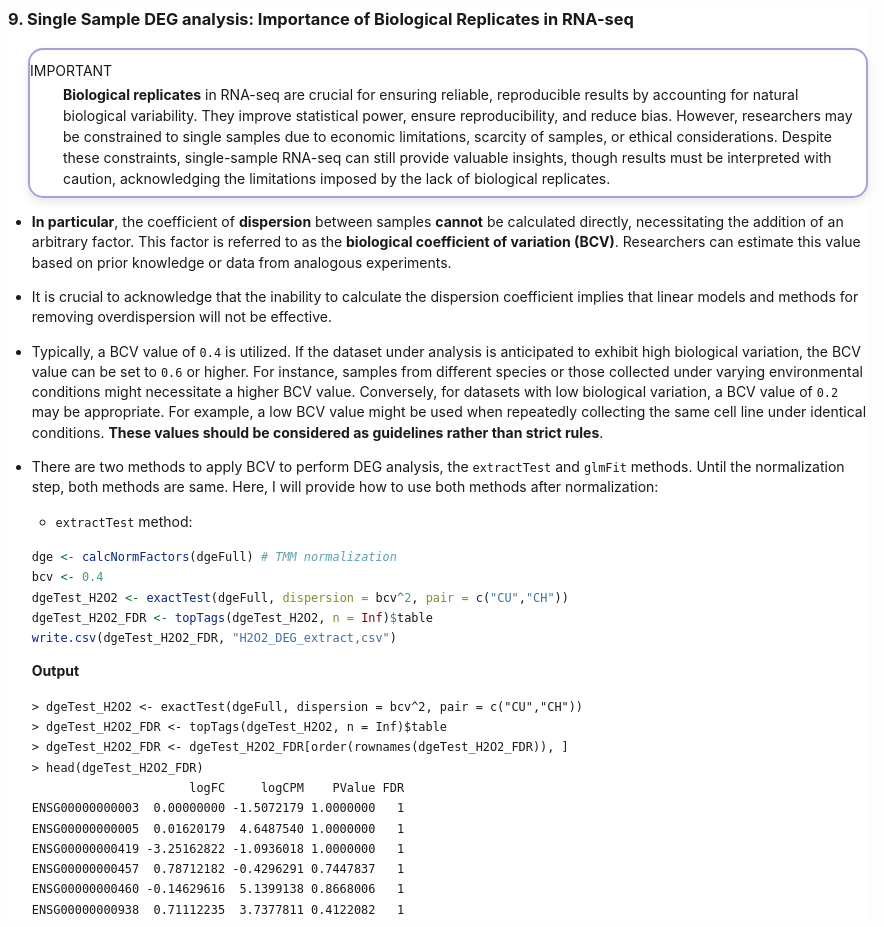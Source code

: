
### 9. Single Sample DEG analysis: Importance of Biological Replicates in RNA-seq

<div style="border: 2px solid #b19cd9; border-radius: 15px; padding: 10px; padding-bottom: 5px; margin-top: 1px; margin-bottom: 1px; margin-left: 20px; text-align: left; font-size: 1em; line-height: 1.5; box-shadow: 0 4px 8px rgba(0, 0, 0, 0.1);">
    <span class="label label-purple" style="display: inline-block; margin-bottom: 1px; position: relative; left: -10px;">IMPORTANT</span>
    <p style="margin-top: 2px; margin-bottom: 2px; padding-left: 23px;"><b>Biological replicates</b> in RNA-seq are crucial for ensuring reliable, reproducible results by accounting for natural biological variability. They improve statistical power, ensure reproducibility, and reduce bias. However, researchers may be constrained to single samples due to economic limitations, scarcity of samples, or ethical considerations. Despite these constraints, single-sample RNA-seq can still provide valuable insights, though results must be interpreted with caution, acknowledging the limitations imposed by the lack of biological replicates.</p>
</div>

- **In particular**, the coefficient of **dispersion** between samples **cannot** be calculated directly, necessitating the addition of an arbitrary factor. This factor is referred to as the **biological coefficient of variation (BCV)**. Researchers can estimate this value based on prior knowledge or data from analogous experiments. 

- It is crucial to acknowledge that the inability to calculate the dispersion coefficient implies that linear models and methods for removing overdispersion will not be effective.

- Typically, a BCV value of `0.4` is utilized. If the dataset under analysis is anticipated to exhibit high biological variation, the BCV value can be set to `0.6` or higher. For instance, samples from different species or those collected under varying environmental conditions might necessitate a higher BCV value. Conversely, for datasets with low biological variation, a BCV value of `0.2` may be appropriate. For example, a low BCV value might be used when repeatedly collecting the same cell line under identical conditions. **These values should be considered as guidelines rather than strict rules**.

- There are two methods to apply BCV to perform DEG analysis, the `extractTest` and `glmFit` methods. Until the normalization step, both methods are same. Here, I will provide how to use both methods after normalization:
    - `extractTest` method:
    ```R
    dge <- calcNormFactors(dgeFull) # TMM normalization
    bcv <- 0.4
    dgeTest_H2O2 <- exactTest(dgeFull, dispersion = bcv^2, pair = c("CU","CH"))
    dgeTest_H2O2_FDR <- topTags(dgeTest_H2O2, n = Inf)$table
    write.csv(dgeTest_H2O2_FDR, "H2O2_DEG_extract,csv")
    ```
    **Output**
    ```
    > dgeTest_H2O2 <- exactTest(dgeFull, dispersion = bcv^2, pair = c("CU","CH"))
    > dgeTest_H2O2_FDR <- topTags(dgeTest_H2O2, n = Inf)$table
    > dgeTest_H2O2_FDR <- dgeTest_H2O2_FDR[order(rownames(dgeTest_H2O2_FDR)), ]
    > head(dgeTest_H2O2_FDR)
                          logFC     logCPM    PValue FDR
    ENSG00000000003  0.00000000 -1.5072179 1.0000000   1
    ENSG00000000005  0.01620179  4.6487540 1.0000000   1
    ENSG00000000419 -3.25162822 -1.0936018 1.0000000   1
    ENSG00000000457  0.78712182 -0.4296291 0.7447837   1
    ENSG00000000460 -0.14629616  5.1399138 0.8668006   1
    ENSG00000000938  0.71112235  3.7377811 0.4122082   1
    ```
           